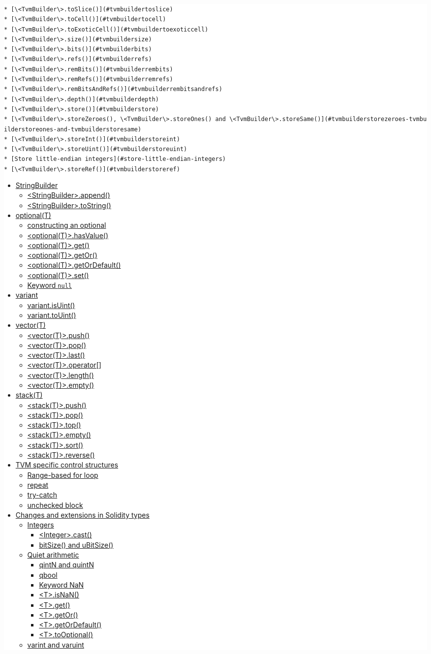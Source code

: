     * [\<TvmBuilder\>.toSlice()](#tvmbuildertoslice)
    * [\<TvmBuilder\>.toCell()](#tvmbuildertocell)
    * [\<TvmBuilder\>.toExoticCell()](#tvmbuildertoexoticcell)
    * [\<TvmBuilder\>.size()](#tvmbuildersize)
    * [\<TvmBuilder\>.bits()](#tvmbuilderbits)
    * [\<TvmBuilder\>.refs()](#tvmbuilderrefs)
    * [\<TvmBuilder\>.remBits()](#tvmbuilderrembits)
    * [\<TvmBuilder\>.remRefs()](#tvmbuilderremrefs)
    * [\<TvmBuilder\>.remBitsAndRefs()](#tvmbuilderrembitsandrefs)
    * [\<TvmBuilder\>.depth()](#tvmbuilderdepth)
    * [\<TvmBuilder\>.store()](#tvmbuilderstore)
    * [\<TvmBuilder\>.storeZeroes(), \<TvmBuilder\>.storeOnes() and \<TvmBuilder\>.storeSame()](#tvmbuilderstorezeroes-tvmbuilderstoreones-and-tvmbuilderstoresame)
    * [\<TvmBuilder\>.storeInt()](#tvmbuilderstoreint)
    * [\<TvmBuilder\>.storeUint()](#tvmbuilderstoreuint)
    * [Store little-endian integers](#store-little-endian-integers)
    * [\<TvmBuilder\>.storeRef()](#tvmbuilderstoreref)
  * [StringBuilder](#stringbuilder)
    * [\<StringBuilder\>.append()](#stringbuilderappend) 
    * [\<StringBuilder\>.toString()](#stringbuildertostring) 
  * [optional(T)](#optionalt)
    * [constructing an optional](#constructing-an-optional)
    * [\<optional(T)\>.hasValue()](#optionalthasvalue)
    * [\<optional(T)\>.get()](#optionaltget)
    * [\<optional(T)\>.getOr()](#optionaltgetor)
    * [\<optional(T)\>.getOrDefault()](#optionaltgetordefault)
    * [\<optional(T)\>.set()](#optionaltset)
    * [Keyword `null`](#keyword-null)
  * [variant](#variant)
    * [variant.isUint()](#variantisuint)
    * [variant.toUint()](#varianttouint)
  * [vector(T)](#vectort)
    * [\<vector(T)\>.push()](#vectortpush)
    * [\<vector(T)\>.pop()](#vectortpop)
    * [\<vector(T)\>.last()](#vectortlast)
    * [\<vector(T)\>.operator[]](#vectortoperator)
    * [\<vector(T)\>.length()](#vectortlength)
    * [\<vector(T)\>.empty()](#vectortempty)
  * [stack(T)](#stackt)
    * [\<stack(T)\>.push()](#stacktpush)
    * [\<stack(T)\>.pop()](#stacktpop)
    * [\<stack(T)\>.top()](#stackttop)
    * [\<stack(T)\>.empty()](#stacktempty)
    * [\<stack(T)\>.sort()](#stacktsort)
    * [\<stack(T)\>.reverse()](#stacktreverse)
* [TVM specific control structures](#tvm-specific-control-structures)
  * [Range-based for loop](#range-based-for-loop)
  * [repeat](#repeat)
  * [try-catch](#try-catch)
  * [unchecked block](#unchecked-block)
* [Changes and extensions in Solidity types](#changes-and-extensions-in-solidity-types)
  * [Integers](#integers)
    * [\<Integer\>.cast()](#integercast) 
    * [bitSize() and uBitSize()](#bitsize-and-ubitsize)
  * [Quiet arithmetic](#quiet-arithmetic)
    * [qintN and quintN](#qintn-and-quintn)
    * [qbool](#qbool)
    * [Keyword NaN](#keyword-nan)
    * [\<T\>.isNaN()](#tisnan)
    * [\<T\>.get()](#tget)
    * [\<T\>.getOr()](#tgetor)
    * [\<T\>.getOrDefault()](#tgetordefault)
    * [\<T\>.toOptional()](#ttooptional)
  * [varint and varuint](#varint-and-varuint)